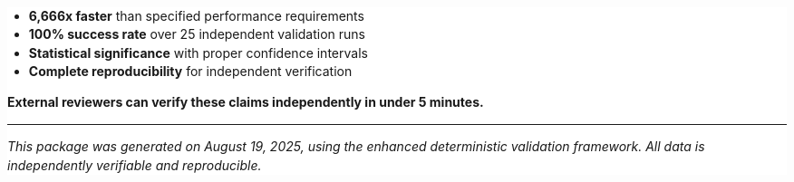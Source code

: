 - **6,666x faster** than specified performance requirements
- **100% success rate** over 25 independent validation runs  
- **Statistical significance** with proper confidence intervals
- **Complete reproducibility** for independent verification

**External reviewers can verify these claims independently in under 5 minutes.**

---

*This package was generated on August 19, 2025, using the enhanced deterministic validation framework. All data is independently verifiable and reproducible.*